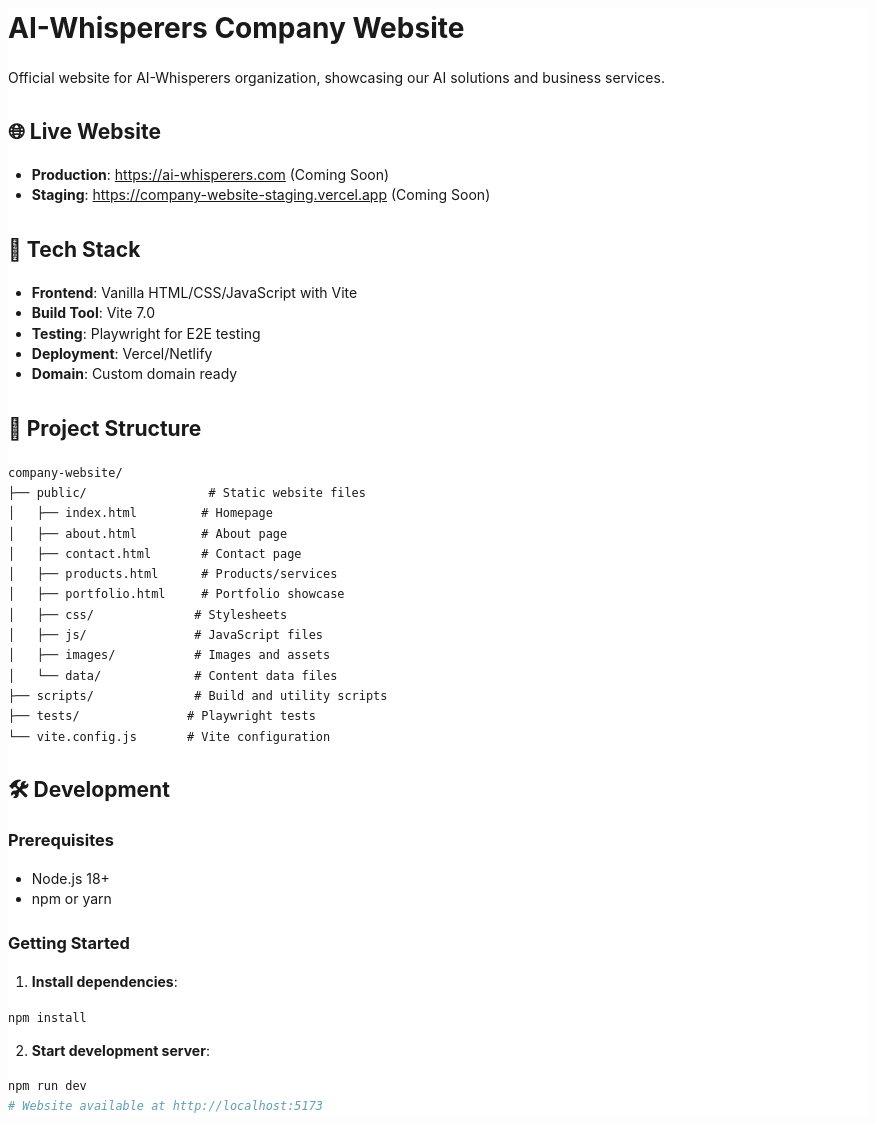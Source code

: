 # AI-Whisperers Company Website

Official website for AI-Whisperers organization, showcasing our AI solutions and business services.

## 🌐 Live Website
- **Production**: https://ai-whisperers.com (Coming Soon)
- **Staging**: https://company-website-staging.vercel.app (Coming Soon)

## 🚀 Tech Stack

- **Frontend**: Vanilla HTML/CSS/JavaScript with Vite
- **Build Tool**: Vite 7.0
- **Testing**: Playwright for E2E testing  
- **Deployment**: Vercel/Netlify
- **Domain**: Custom domain ready

## 📁 Project Structure

```
company-website/
├── public/                 # Static website files
│   ├── index.html         # Homepage
│   ├── about.html         # About page
│   ├── contact.html       # Contact page
│   ├── products.html      # Products/services
│   ├── portfolio.html     # Portfolio showcase
│   ├── css/              # Stylesheets
│   ├── js/               # JavaScript files
│   ├── images/           # Images and assets
│   └── data/             # Content data files
├── scripts/              # Build and utility scripts
├── tests/               # Playwright tests
└── vite.config.js       # Vite configuration
```

## 🛠️ Development

### Prerequisites
- Node.js 18+
- npm or yarn

### Getting Started

1. **Install dependencies**:
```bash
npm install
```

2. **Start development server**:
```bash
npm run dev
# Website available at http://localhost:5173
```
